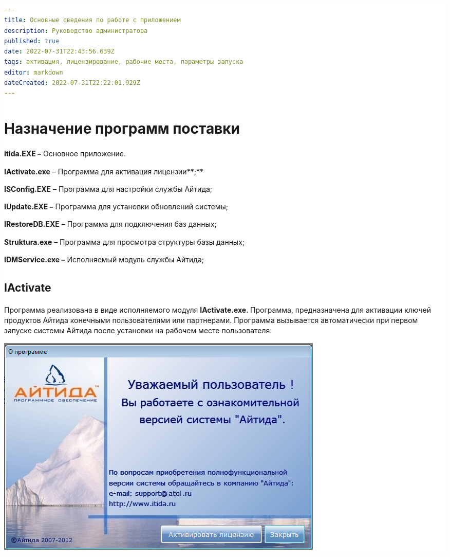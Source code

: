 ```yaml
---
title: Основные сведения по работе с приложением
description: Руководство администратора
published: true
date: 2022-07-31T22:43:56.639Z
tags: активация, лицензирование, рабочие места, параметры запуска
editor: markdown
dateCreated: 2022-07-31T22:22:01.929Z
---
```


# Назначение программ поставки

**itida.EXE   –** Основное приложение.

**IActivate.exe**   – Программа для активация лицензии**;**

**ISConfig.EXE**   – Программа для настройки службы Айтида;

**IUpdate.EXE   –** Программа для установки обновлений системы;

**IRestoreDB.EXE**  – Программа для подключения баз данных;

**Struktura.exe**   – Программа для просмотра структуры базы данных;

**IDMService.exe –** Исполняемый модуль службы Айтида;

## IActivate

Программа реализована в виде исполняемого модуля **IActivate.exe**. Программа, предназначена для активации ключей продуктов Айтида конечными пользователями или партнерами. Программа вызывается автоматически при первом запуске системы Айтида после установки на рабочем месте пользователя:

![](/images/admin-guide/license/a14ed3e0d6df5ba405870028914a6874.png)
